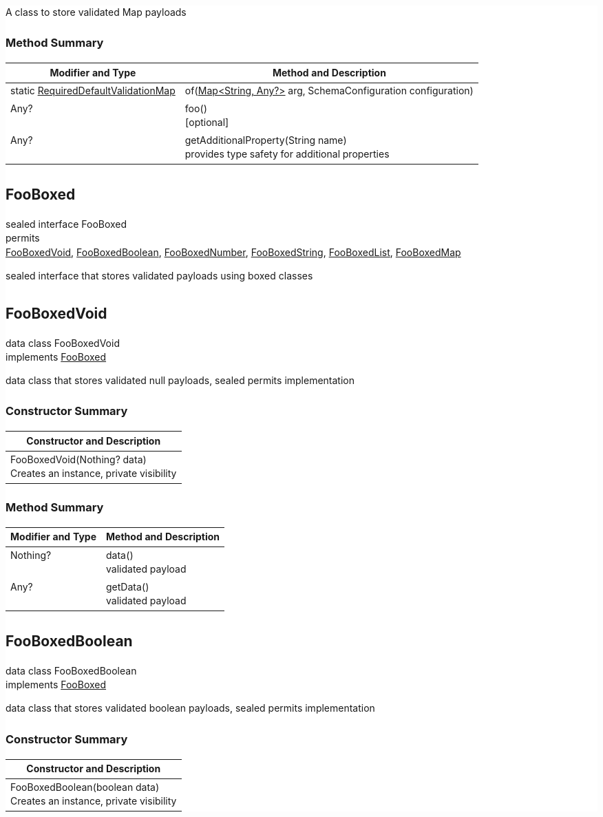 A class to store validated Map payloads

### Method Summary
| Modifier and Type | Method and Description |
| ----------------- | ---------------------- |
| static [RequiredDefaultValidationMap](#requireddefaultvalidationmap) | of([Map<String, Any?>](#requireddefaultvalidationmapbuilder) arg, SchemaConfiguration configuration) |
| Any? | foo()<br>[optional] |
| Any? | getAdditionalProperty(String name)<br>provides type safety for additional properties |

## FooBoxed
sealed interface FooBoxed<br>
permits<br>
[FooBoxedVoid](#fooboxedvoid),
[FooBoxedBoolean](#fooboxedboolean),
[FooBoxedNumber](#fooboxednumber),
[FooBoxedString](#fooboxedstring),
[FooBoxedList](#fooboxedlist),
[FooBoxedMap](#fooboxedmap)

sealed interface that stores validated payloads using boxed classes

## FooBoxedVoid
data class FooBoxedVoid<br>
implements [FooBoxed](#fooboxed)

data class that stores validated null payloads, sealed permits implementation

### Constructor Summary
| Constructor and Description |
| --------------------------- |
| FooBoxedVoid(Nothing? data)<br>Creates an instance, private visibility |

### Method Summary
| Modifier and Type | Method and Description |
| ----------------- | ---------------------- |
| Nothing? | data()<br>validated payload |
| Any? | getData()<br>validated payload |

## FooBoxedBoolean
data class FooBoxedBoolean<br>
implements [FooBoxed](#fooboxed)

data class that stores validated boolean payloads, sealed permits implementation

### Constructor Summary
| Constructor and Description |
| --------------------------- |
| FooBoxedBoolean(boolean data)<br>Creates an instance, private visibility |
